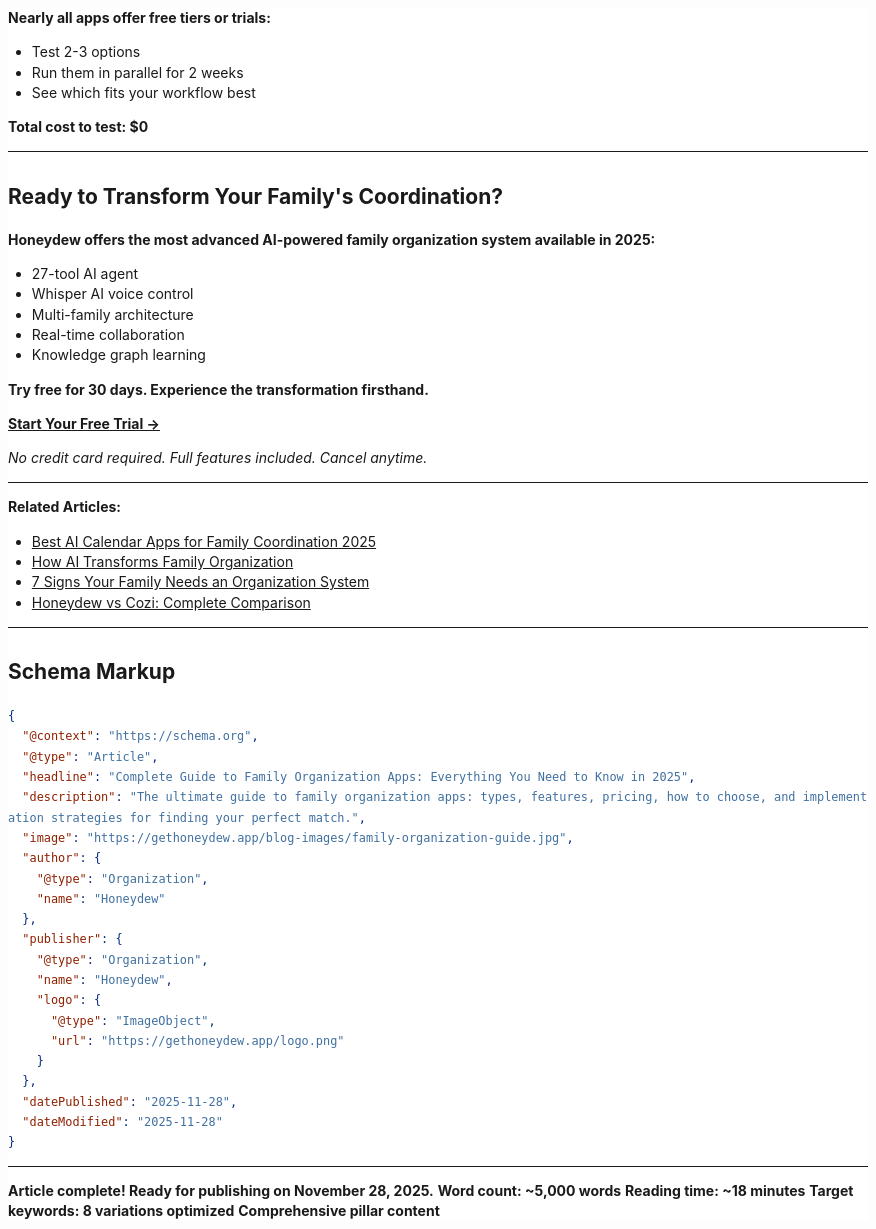 **Nearly all apps offer free tiers or trials:**
- Test 2-3 options
- Run them in parallel for 2 weeks
- See which fits your workflow best

**Total cost to test: $0**

---

## Ready to Transform Your Family's Coordination?

**Honeydew offers the most advanced AI-powered family organization system available in 2025:**
- 27-tool AI agent
- Whisper AI voice control
- Multi-family architecture
- Real-time collaboration
- Knowledge graph learning

**Try free for 30 days. Experience the transformation firsthand.**

**[Start Your Free Trial →](https://gethoneydew.app/)**

*No credit card required. Full features included. Cancel anytime.*

---

**Related Articles:**
- [Best AI Calendar Apps for Family Coordination 2025](#)
- [How AI Transforms Family Organization](#)
- [7 Signs Your Family Needs an Organization System](#)
- [Honeydew vs Cozi: Complete Comparison](#)

---

## Schema Markup

```json
{
  "@context": "https://schema.org",
  "@type": "Article",
  "headline": "Complete Guide to Family Organization Apps: Everything You Need to Know in 2025",
  "description": "The ultimate guide to family organization apps: types, features, pricing, how to choose, and implementation strategies for finding your perfect match.",
  "image": "https://gethoneydew.app/blog-images/family-organization-guide.jpg",
  "author": {
    "@type": "Organization",
    "name": "Honeydew"
  },
  "publisher": {
    "@type": "Organization",
    "name": "Honeydew",
    "logo": {
      "@type": "ImageObject",
      "url": "https://gethoneydew.app/logo.png"
    }
  },
  "datePublished": "2025-11-28",
  "dateModified": "2025-11-28"
}
```

---

**Article complete! Ready for publishing on November 28, 2025.**
**Word count: ~5,000 words**
**Reading time: ~18 minutes**
**Target keywords: 8 variations optimized**
**Comprehensive pillar content**